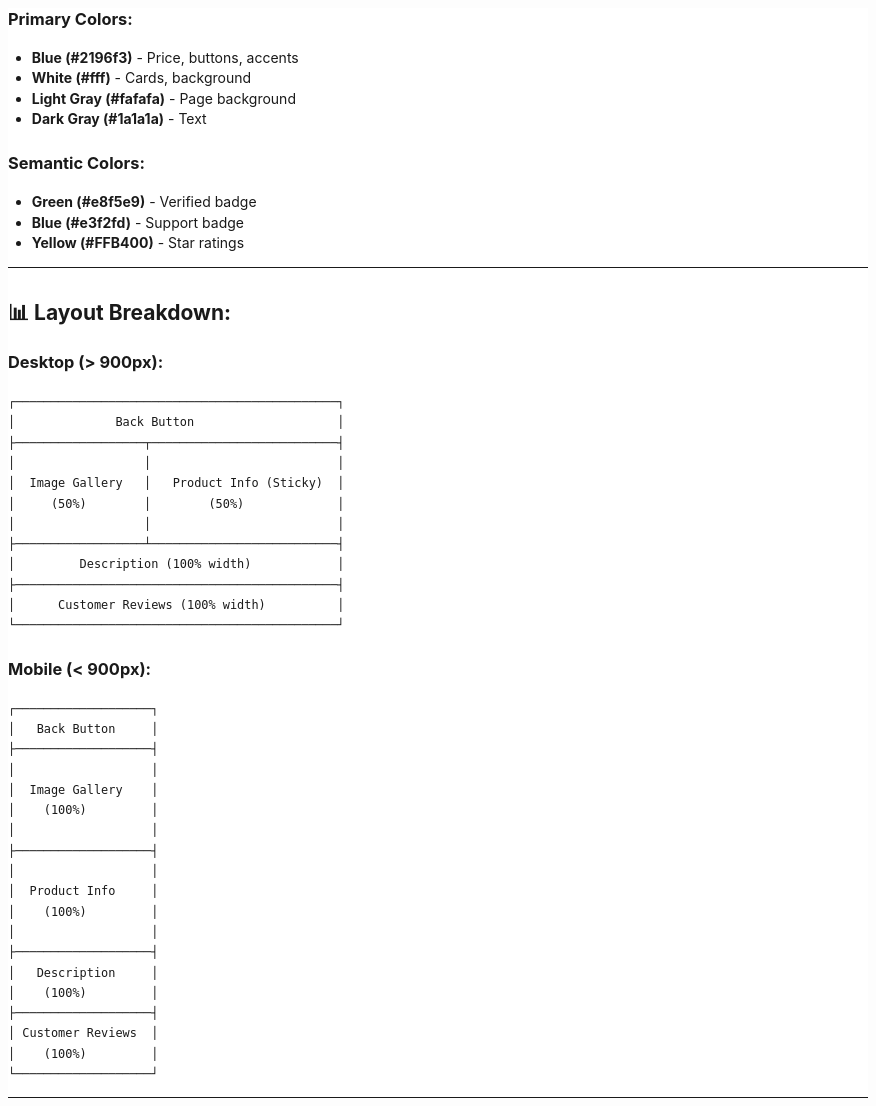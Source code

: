 ### **Primary Colors:**
- **Blue (#2196f3)** - Price, buttons, accents
- **White (#fff)** - Cards, background
- **Light Gray (#fafafa)** - Page background
- **Dark Gray (#1a1a1a)** - Text

### **Semantic Colors:**
- **Green (#e8f5e9)** - Verified badge
- **Blue (#e3f2fd)** - Support badge
- **Yellow (#FFB400)** - Star ratings

---

## 📊 **Layout Breakdown:**

### **Desktop (> 900px):**
```
┌─────────────────────────────────────────────┐
│              Back Button                    │
├──────────────────┬──────────────────────────┤
│                  │                          │
│  Image Gallery   │   Product Info (Sticky)  │
│     (50%)        │        (50%)             │
│                  │                          │
├──────────────────┴──────────────────────────┤
│         Description (100% width)            │
├─────────────────────────────────────────────┤
│      Customer Reviews (100% width)          │
└─────────────────────────────────────────────┘
```

### **Mobile (< 900px):**
```
┌───────────────────┐
│   Back Button     │
├───────────────────┤
│                   │
│  Image Gallery    │
│    (100%)         │
│                   │
├───────────────────┤
│                   │
│  Product Info     │
│    (100%)         │
│                   │
├───────────────────┤
│   Description     │
│    (100%)         │
├───────────────────┤
│ Customer Reviews  │
│    (100%)         │
└───────────────────┘
```

---